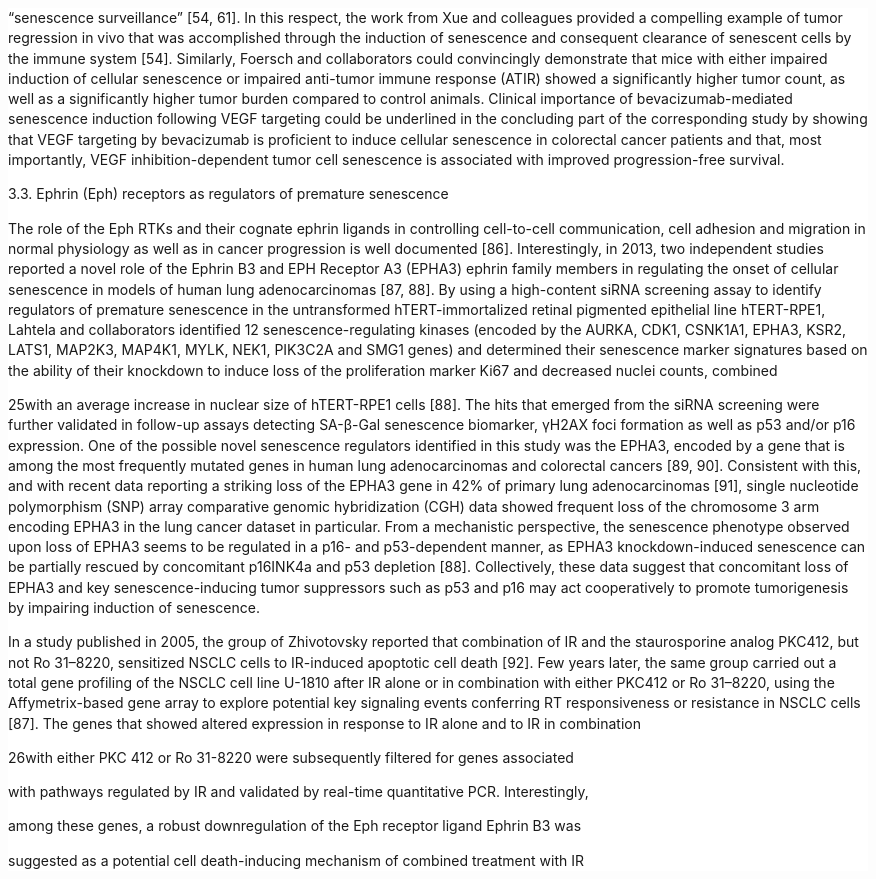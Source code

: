 “senescence surveillance” [54, 61]. In this respect, the work from Xue and colleagues
provided a compelling example of tumor regression in vivo that was accomplished
through the induction of senescence and consequent clearance of senescent cells by
the immune system [54]. Similarly, Foersch and collaborators could convincingly demonstrate that mice with either impaired induction of cellular senescence or impaired anti-tumor immune response (ATIR) showed a significantly higher tumor count, as well as a significantly higher tumor burden compared to control animals. Clinical importance of bevacizumab-mediated senescence induction following VEGF targeting could be underlined in the concluding part of the corresponding study by showing that VEGF targeting by bevacizumab is proficient to induce cellular senescence in colorectal cancer patients and that, most importantly, VEGF inhibition-dependent tumor cell senescence is associated with improved progression-free survival.

3.3. Ephrin (Eph) receptors as regulators of premature senescence

The role of the Eph RTKs and their cognate ephrin ligands in controlling cell-to-cell communication, cell adhesion and migration in normal physiology as well as in cancer progression is well documented [86]. Interestingly, in 2013, two independent studies reported a novel role of the Ephrin B3 and EPH Receptor A3 (EPHA3) ephrin family members in regulating the onset of cellular senescence in models of human lung adenocarcinomas [87, 88]. By using a high-content siRNA screening assay to identify regulators of premature senescence in the untransformed hTERT-immortalized retinal pigmented epithelial line hTERT-RPE1, Lahtela and collaborators identified 12 senescence-regulating kinases (encoded by the AURKA, CDK1, CSNK1A1, EPHA3, KSR2, LATS1, MAP2K3, MAP4K1, MYLK, NEK1, PIK3C2A and SMG1 genes) and determined their senescence marker signatures based on the ability of their knockdown to induce loss of the proliferation marker Ki67 and decreased nuclei counts, combined

25with an average increase in nuclear size of hTERT-RPE1 cells [88]. The hits that emerged from the siRNA screening were further validated in follow-up assays detecting SA-β-Gal senescence biomarker, γH2AX foci formation as well as p53 and/or p16 expression. One of the possible novel senescence regulators identified in this study was the EPHA3, encoded by a gene that is among the most frequently mutated genes in human lung adenocarcinomas and colorectal cancers [89, 90]. Consistent with this, and with recent data reporting a striking loss of the EPHA3 gene in 42% of primary lung adenocarcinomas [91], single nucleotide polymorphism (SNP) array comparative genomic hybridization (CGH) data showed frequent loss of the chromosome 3 arm encoding EPHA3 in the lung cancer dataset in particular. From a mechanistic perspective, the senescence phenotype observed upon loss of EPHA3 seems to be regulated in a p16- and p53-dependent manner, as EPHA3 knockdown-induced senescence can be partially rescued by concomitant p16INK4a and p53 depletion [88]. Collectively, these data suggest that concomitant loss of EPHA3 and key senescence-inducing tumor suppressors such as p53 and p16 may act cooperatively to promote tumorigenesis by impairing induction of senescence.

In a study published in 2005, the group of Zhivotovsky reported that combination of IR and the staurosporine analog PKC412, but not Ro 31–8220, sensitized NSCLC cells to IR-induced apoptotic cell death [92]. Few years later, the same group carried out a total gene profiling of the NSCLC cell line U-1810 after IR alone or in combination with either PKC412 or Ro 31–8220, using the Affymetrix-based gene array to explore potential key signaling events conferring RT responsiveness or resistance in NSCLC cells [87]. The genes that showed altered expression in response to IR alone and to IR in combination

26with either PKC 412 or Ro 31-8220 were subsequently filtered for genes associated

with pathways regulated by IR and validated by real-time quantitative PCR. Interestingly,

among these genes, a robust downregulation of the Eph receptor ligand Ephrin B3 was

suggested as a potential cell death-inducing mechanism of combined treatment with IR
